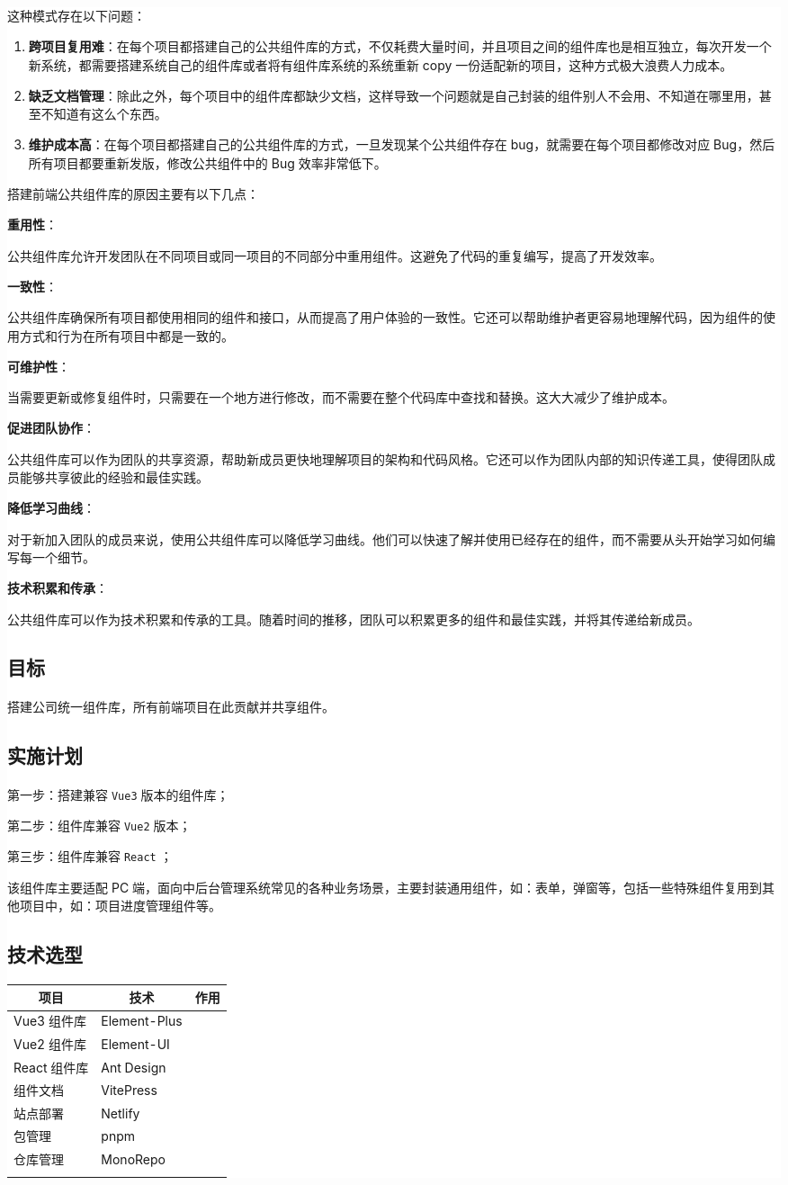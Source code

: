 这种模式存在以下问题：

1. **跨项目复用难**：在每个项目都搭建自己的公共组件库的方式，不仅耗费大量时间，并且项目之间的组件库也是相互独立，每次开发一个新系统，都需要搭建系统自己的组件库或者将有组件库系统的系统重新 copy 一份适配新的项目，这种方式极大浪费人力成本。

2. **缺乏文档管理**：除此之外，每个项目中的组件库都缺少文档，这样导致一个问题就是自己封装的组件别人不会用、不知道在哪里用，甚至不知道有这么个东西。
3. **维护成本高**：在每个项目都搭建自己的公共组件库的方式，一旦发现某个公共组件存在 bug，就需要在每个项目都修改对应 Bug，然后所有项目都要重新发版，修改公共组件中的 Bug 效率非常低下。

搭建前端公共组件库的原因主要有以下几点：

**重用性**：

公共组件库允许开发团队在不同项目或同一项目的不同部分中重用组件。这避免了代码的重复编写，提高了开发效率。

**一致性**：

公共组件库确保所有项目都使用相同的组件和接口，从而提高了用户体验的一致性。它还可以帮助维护者更容易地理解代码，因为组件的使用方式和行为在所有项目中都是一致的。

**可维护性**：

当需要更新或修复组件时，只需要在一个地方进行修改，而不需要在整个代码库中查找和替换。这大大减少了维护成本。

**促进团队协作**：

公共组件库可以作为团队的共享资源，帮助新成员更快地理解项目的架构和代码风格。它还可以作为团队内部的知识传递工具，使得团队成员能够共享彼此的经验和最佳实践。

**降低学习曲线**：

对于新加入团队的成员来说，使用公共组件库可以降低学习曲线。他们可以快速了解并使用已经存在的组件，而不需要从头开始学习如何编写每一个细节。

**技术积累和传承**：

公共组件库可以作为技术积累和传承的工具。随着时间的推移，团队可以积累更多的组件和最佳实践，并将其传递给新成员。



## **目标**

搭建公司统一组件库，所有前端项目在此贡献并共享组件。

## **实施计划**

第一步：搭建兼容 `Vue3` 版本的组件库；

第二步：组件库兼容 `Vue2` 版本；

第三步：组件库兼容 `React` ；

该组件库主要适配 PC 端，面向中后台管理系统常见的各种业务场景，主要封装通用组件，如：表单，弹窗等，包括一些特殊组件复用到其他项目中，如：项目进度管理组件等。



## **技术选型**

| 项目         | 技术         | 作用 |
| ------------ | ------------ | ---- |
| Vue3 组件库  | Element-Plus |      |
| Vue2 组件库  | Element-UI   |      |
| React 组件库 | Ant Design   |      |
| 组件文档     | VitePress    |      |
| 站点部署     | Netlify      |      |
| 包管理       | pnpm         |      |
| 仓库管理     | MonoRepo     |      |
|              |              |      |
